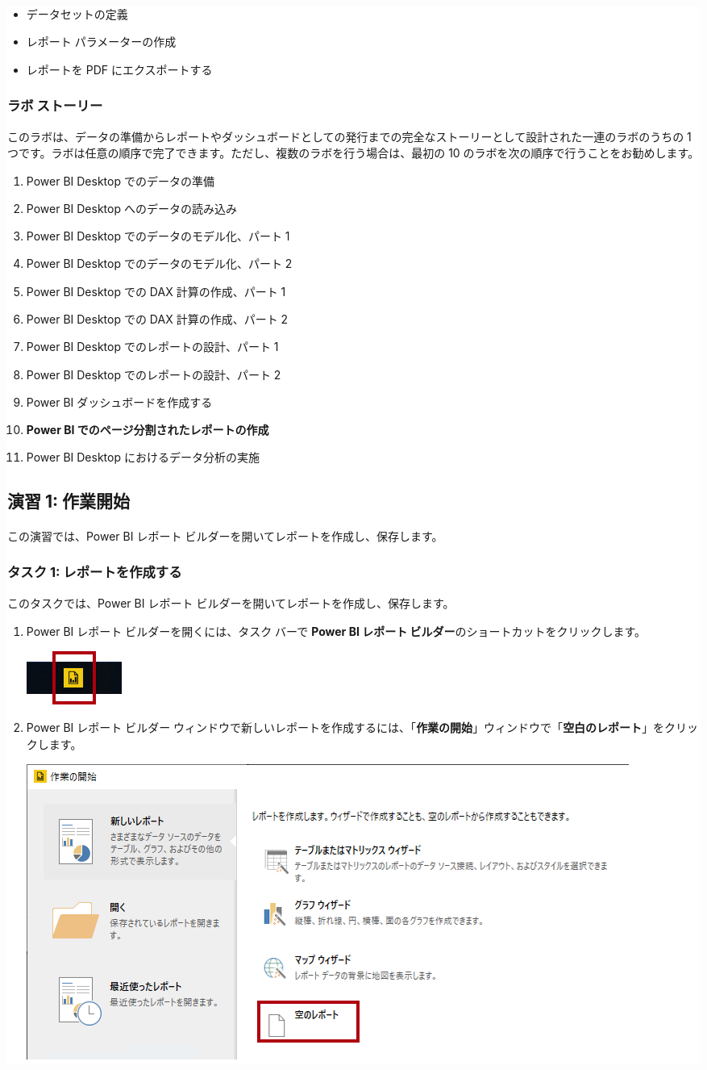 - データセットの定義

- レポート パラメーターの作成

- レポートを PDF にエクスポートする

### **ラボ ストーリー**

このラボは、データの準備からレポートやダッシュボードとしての発行までの完全なストーリーとして設計された一連のラボのうちの 1 つです。ラボは任意の順序で完了できます。ただし、複数のラボを行う場合は、最初の 10 のラボを次の順序で行うことをお勧めします。

1. Power BI Desktop でのデータの準備

2. Power BI Desktop へのデータの読み込み

3. Power BI Desktop でのデータのモデル化、パート 1

4. Power BI Desktop でのデータのモデル化、パート 2

5. Power BI Desktop での DAX 計算の作成、パート 1

6. Power BI Desktop での DAX 計算の作成、パート 2

7. Power BI Desktop でのレポートの設計、パート 1

8. Power BI Desktop でのレポートの設計、パート 2

9. Power BI ダッシュボードを作成する

10. **Power BI でのページ分割されたレポートの作成**

11. Power BI Desktop におけるデータ分析の実施

## **演習 1: 作業開始**

この演習では、Power BI レポート ビルダーを開いてレポートを作成し、保存します。

### **タスク 1: レポートを作成する**

このタスクでは、Power BI レポート ビルダーを開いてレポートを作成し、保存します。

1. Power BI レポート ビルダーを開くには、タスク バーで **Power BI レポート ビルダー**のショートカットをクリックします。

 	![画像 32](Linked_image_Files/11-create-power-bi-paginated-report_image2.png)

1. Power BI レポート ビルダー ウィンドウで新しいレポートを作成するには、「**作業の開始**」ウィンドウで「**空白のレポート**」をクリックします。

 	![画像 5](Linked_image_Files/11-create-power-bi-paginated-report_image3.png)
